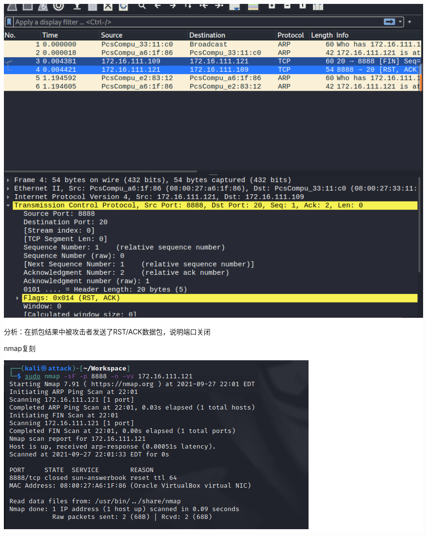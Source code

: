 ![tcpdump](img/tcp-fin-close-tcpdump.png)

分析：在抓包结果中被攻击者发送了RST/ACK数据包，说明端口关闭

nmap复刻

![nmap](img/tcp-fin-close-nmap.png)
